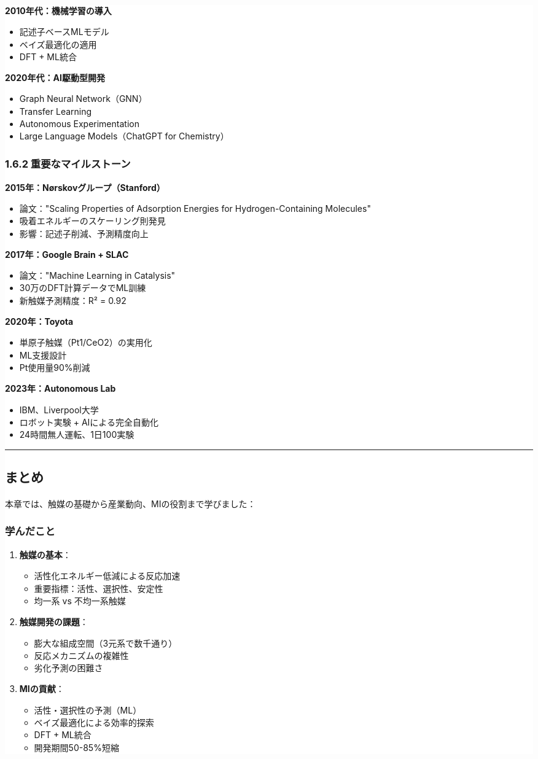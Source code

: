 **2010年代：機械学習の導入**
- 記述子ベースMLモデル
- ベイズ最適化の適用
- DFT + ML統合

**2020年代：AI駆動型開発**
- Graph Neural Network（GNN）
- Transfer Learning
- Autonomous Experimentation
- Large Language Models（ChatGPT for Chemistry）

### 1.6.2 重要なマイルストーン

**2015年：Nørskovグループ（Stanford）**
- 論文："Scaling Properties of Adsorption Energies for Hydrogen-Containing Molecules"
- 吸着エネルギーのスケーリング則発見
- 影響：記述子削減、予測精度向上

**2017年：Google Brain + SLAC**
- 論文："Machine Learning in Catalysis"
- 30万のDFT計算データでML訓練
- 新触媒予測精度：R² = 0.92

**2020年：Toyota**
- 単原子触媒（Pt1/CeO2）の実用化
- ML支援設計
- Pt使用量90%削減

**2023年：Autonomous Lab**
- IBM、Liverpool大学
- ロボット実験 + AIによる完全自動化
- 24時間無人運転、1日100実験

---

## まとめ

本章では、触媒の基礎から産業動向、MIの役割まで学びました：

### 学んだこと

1. **触媒の基本**：
   - 活性化エネルギー低減による反応加速
   - 重要指標：活性、選択性、安定性
   - 均一系 vs 不均一系触媒

2. **触媒開発の課題**：
   - 膨大な組成空間（3元系で数千通り）
   - 反応メカニズムの複雑性
   - 劣化予測の困難さ

3. **MIの貢献**：
   - 活性・選択性の予測（ML）
   - ベイズ最適化による効率的探索
   - DFT + ML統合
   - 開発期間50-85%短縮
